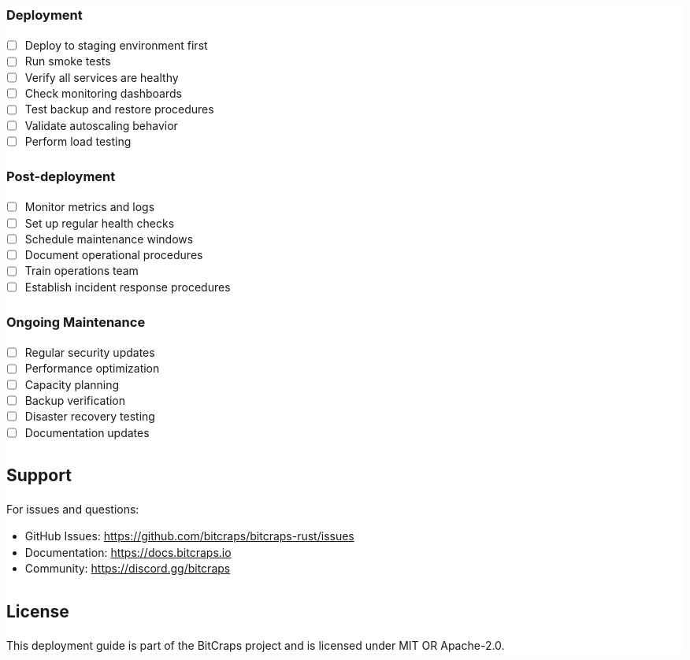 ### Deployment
- [ ] Deploy to staging environment first
- [ ] Run smoke tests
- [ ] Verify all services are healthy
- [ ] Check monitoring dashboards
- [ ] Test backup and restore procedures
- [ ] Validate autoscaling behavior
- [ ] Perform load testing

### Post-deployment
- [ ] Monitor metrics and logs
- [ ] Set up regular health checks
- [ ] Schedule maintenance windows
- [ ] Document operational procedures
- [ ] Train operations team
- [ ] Establish incident response procedures

### Ongoing Maintenance
- [ ] Regular security updates
- [ ] Performance optimization
- [ ] Capacity planning
- [ ] Backup verification
- [ ] Disaster recovery testing
- [ ] Documentation updates

## Support

For issues and questions:
- GitHub Issues: https://github.com/bitcraps/bitcraps-rust/issues
- Documentation: https://docs.bitcraps.io
- Community: https://discord.gg/bitcraps

## License

This deployment guide is part of the BitCraps project and is licensed under MIT OR Apache-2.0.